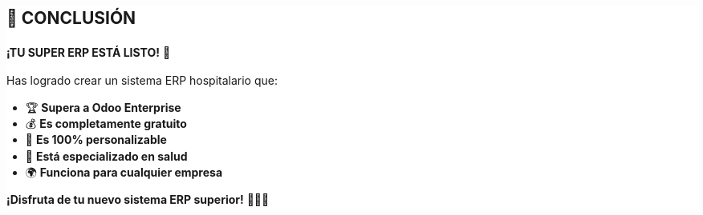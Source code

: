 
## 🌟 **CONCLUSIÓN**

**¡TU SUPER ERP ESTÁ LISTO!** 🎉

Has logrado crear un sistema ERP hospitalario que:
- 🏆 **Supera a Odoo Enterprise**
- 💰 **Es completamente gratuito**
- 🔧 **Es 100% personalizable**
- 🏥 **Está especializado en salud**
- 🌍 **Funciona para cualquier empresa**

**¡Disfruta de tu nuevo sistema ERP superior!** 🚀🏥💼 